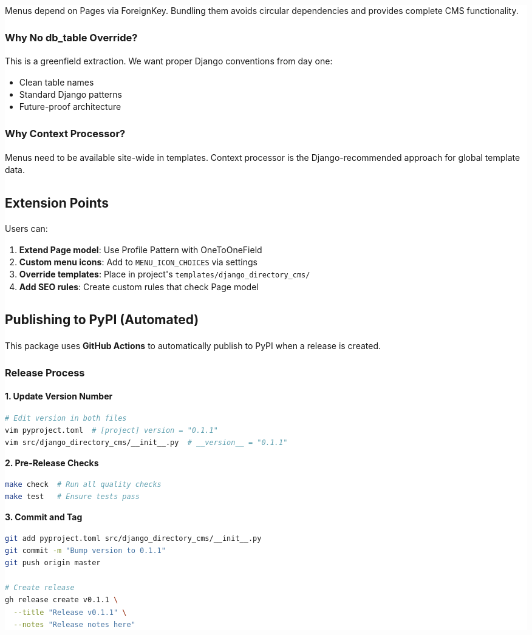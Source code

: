 Menus depend on Pages via ForeignKey. Bundling them avoids circular dependencies and provides complete CMS functionality.

### Why No db_table Override?

This is a greenfield extraction. We want proper Django conventions from day one:
- Clean table names
- Standard Django patterns
- Future-proof architecture

### Why Context Processor?

Menus need to be available site-wide in templates. Context processor is the Django-recommended approach for global template data.

## Extension Points

Users can:
1. **Extend Page model**: Use Profile Pattern with OneToOneField
2. **Custom menu icons**: Add to `MENU_ICON_CHOICES` via settings
3. **Override templates**: Place in project's `templates/django_directory_cms/`
4. **Add SEO rules**: Create custom rules that check Page model

## Publishing to PyPI (Automated)

This package uses **GitHub Actions** to automatically publish to PyPI when a release is created.

### Release Process

**1. Update Version Number**

```bash
# Edit version in both files
vim pyproject.toml  # [project] version = "0.1.1"
vim src/django_directory_cms/__init__.py  # __version__ = "0.1.1"
```

**2. Pre-Release Checks**

```bash
make check  # Run all quality checks
make test   # Ensure tests pass
```

**3. Commit and Tag**

```bash
git add pyproject.toml src/django_directory_cms/__init__.py
git commit -m "Bump version to 0.1.1"
git push origin master

# Create release
gh release create v0.1.1 \
  --title "Release v0.1.1" \
  --notes "Release notes here"
```
